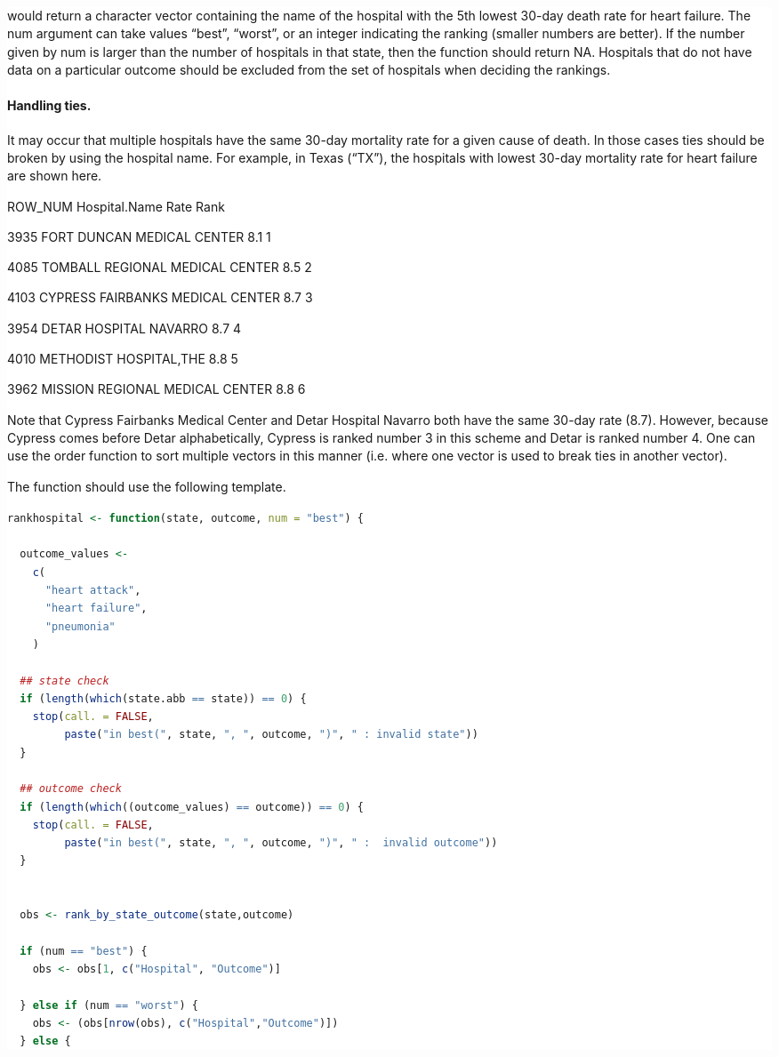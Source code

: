would return a character vector containing the name of the hospital with
the 5th lowest 30-day death rate for heart failure. The num argument can
take values “best”, “worst”, or an integer indicating the ranking
(smaller numbers are better). If the number given by num is larger than
the number of hospitals in that state, then the function should return
NA. Hospitals that do not have data on a particular outcome should be
excluded from the set of hospitals when deciding the rankings.

#### Handling ties.

It may occur that multiple hospitals have the same 30-day mortality rate
for a given cause of death. In those cases ties should be broken by
using the hospital name. For example, in Texas (“TX”), the hospitals
with lowest 30-day mortality rate for heart failure are shown here.

ROW\_NUM Hospital.Name Rate Rank

3935 FORT DUNCAN MEDICAL CENTER 8.1 1

4085 TOMBALL REGIONAL MEDICAL CENTER 8.5 2

4103 CYPRESS FAIRBANKS MEDICAL CENTER 8.7 3

3954 DETAR HOSPITAL NAVARRO 8.7 4

4010 METHODIST HOSPITAL,THE 8.8 5

3962 MISSION REGIONAL MEDICAL CENTER 8.8 6

Note that Cypress Fairbanks Medical Center and Detar Hospital Navarro
both have the same 30-day rate (8.7). However, because Cypress comes
before Detar alphabetically, Cypress is ranked number 3 in this scheme
and Detar is ranked number 4. One can use the order function to sort
multiple vectors in this manner (i.e. where one vector is used to break
ties in another vector).

The function should use the following template.

``` r
rankhospital <- function(state, outcome, num = "best") {

  outcome_values <-
    c(
      "heart attack",
      "heart failure",
      "pneumonia"
    )
  
  ## state check
  if (length(which(state.abb == state)) == 0) {
    stop(call. = FALSE,
         paste("in best(", state, ", ", outcome, ")", " : invalid state"))
  }
  
  ## outcome check
  if (length(which((outcome_values) == outcome)) == 0) {
    stop(call. = FALSE,
         paste("in best(", state, ", ", outcome, ")", " :  invalid outcome"))
  }
  
  
  obs <- rank_by_state_outcome(state,outcome)
  
  if (num == "best") {
    obs <- obs[1, c("Hospital", "Outcome")]
    
  } else if (num == "worst") {
    obs <- (obs[nrow(obs), c("Hospital","Outcome")])
  } else {
```